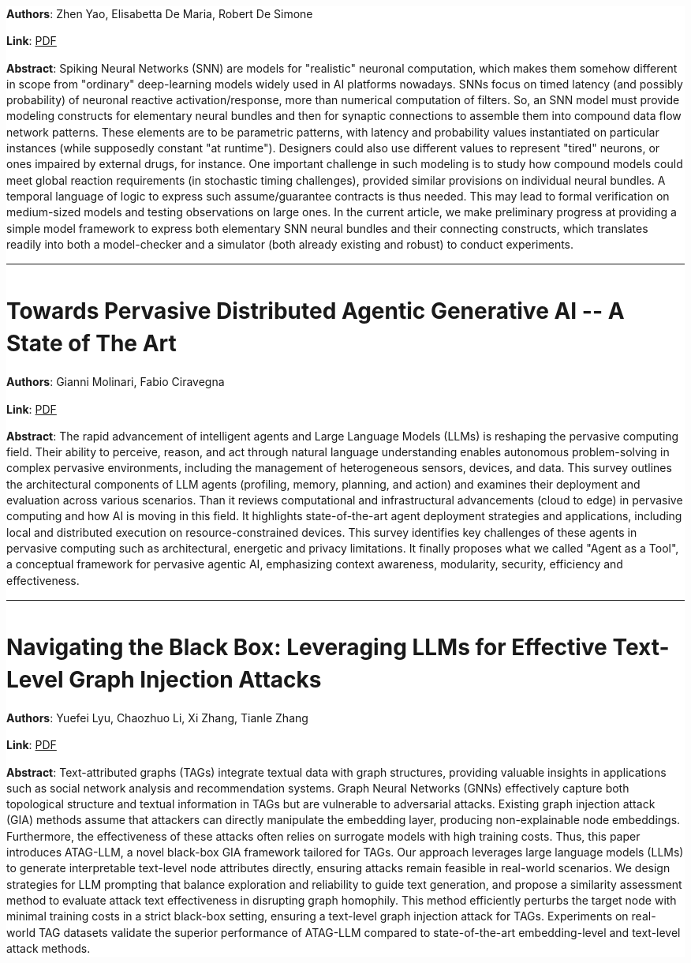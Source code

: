 **Authors**: Zhen Yao, Elisabetta De Maria, Robert De Simone  

**Link**: [PDF](https://arxiv.org/pdf/2506.13340)  

**Abstract**: Spiking Neural Networks (SNN) are models for "realistic" neuronal computation, which makes them somehow different in scope from "ordinary" deep-learning models widely used in AI platforms nowadays. SNNs focus on timed latency (and possibly probability) of neuronal reactive activation/response, more than numerical computation of filters. So, an SNN model must provide modeling constructs for elementary neural bundles and then for synaptic connections to assemble them into compound data flow network patterns. These elements are to be parametric patterns, with latency and probability values instantiated on particular instances (while supposedly constant "at runtime"). Designers could also use different values to represent "tired" neurons, or ones impaired by external drugs, for instance. One important challenge in such modeling is to study how compound models could meet global reaction requirements (in stochastic timing challenges), provided similar provisions on individual neural bundles. A temporal language of logic to express such assume/guarantee contracts is thus needed. This may lead to formal verification on medium-sized models and testing observations on large ones. In the current article, we make preliminary progress at providing a simple model framework to express both elementary SNN neural bundles and their connecting constructs, which translates readily into both a model-checker and a simulator (both already existing and robust) to conduct experiments. 

---
# Towards Pervasive Distributed Agentic Generative AI -- A State of The Art 

**Authors**: Gianni Molinari, Fabio Ciravegna  

**Link**: [PDF](https://arxiv.org/pdf/2506.13324)  

**Abstract**: The rapid advancement of intelligent agents and Large Language Models (LLMs) is reshaping the pervasive computing field. Their ability to perceive, reason, and act through natural language understanding enables autonomous problem-solving in complex pervasive environments, including the management of heterogeneous sensors, devices, and data. This survey outlines the architectural components of LLM agents (profiling, memory, planning, and action) and examines their deployment and evaluation across various scenarios. Than it reviews computational and infrastructural advancements (cloud to edge) in pervasive computing and how AI is moving in this field. It highlights state-of-the-art agent deployment strategies and applications, including local and distributed execution on resource-constrained devices. This survey identifies key challenges of these agents in pervasive computing such as architectural, energetic and privacy limitations. It finally proposes what we called "Agent as a Tool", a conceptual framework for pervasive agentic AI, emphasizing context awareness, modularity, security, efficiency and effectiveness. 

---
# Navigating the Black Box: Leveraging LLMs for Effective Text-Level Graph Injection Attacks 

**Authors**: Yuefei Lyu, Chaozhuo Li, Xi Zhang, Tianle Zhang  

**Link**: [PDF](https://arxiv.org/pdf/2506.13276)  

**Abstract**: Text-attributed graphs (TAGs) integrate textual data with graph structures, providing valuable insights in applications such as social network analysis and recommendation systems. Graph Neural Networks (GNNs) effectively capture both topological structure and textual information in TAGs but are vulnerable to adversarial attacks. Existing graph injection attack (GIA) methods assume that attackers can directly manipulate the embedding layer, producing non-explainable node embeddings. Furthermore, the effectiveness of these attacks often relies on surrogate models with high training costs. Thus, this paper introduces ATAG-LLM, a novel black-box GIA framework tailored for TAGs. Our approach leverages large language models (LLMs) to generate interpretable text-level node attributes directly, ensuring attacks remain feasible in real-world scenarios. We design strategies for LLM prompting that balance exploration and reliability to guide text generation, and propose a similarity assessment method to evaluate attack text effectiveness in disrupting graph homophily. This method efficiently perturbs the target node with minimal training costs in a strict black-box setting, ensuring a text-level graph injection attack for TAGs. Experiments on real-world TAG datasets validate the superior performance of ATAG-LLM compared to state-of-the-art embedding-level and text-level attack methods. 
